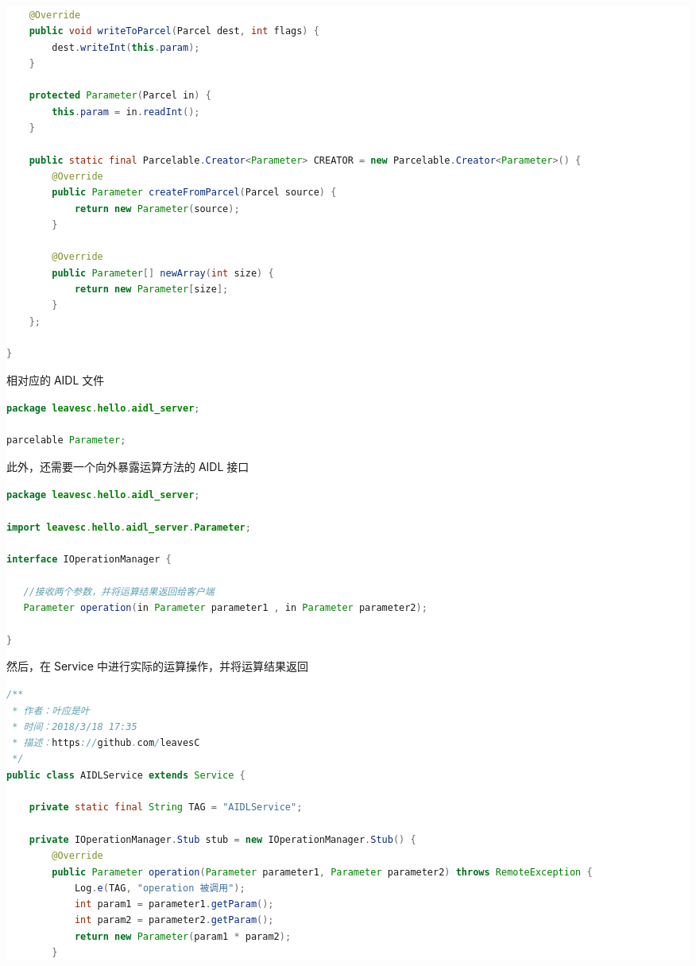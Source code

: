 ```java
    @Override
    public void writeToParcel(Parcel dest, int flags) {
        dest.writeInt(this.param);
    }

    protected Parameter(Parcel in) {
        this.param = in.readInt();
    }

    public static final Parcelable.Creator<Parameter> CREATOR = new Parcelable.Creator<Parameter>() {
        @Override
        public Parameter createFromParcel(Parcel source) {
            return new Parameter(source);
        }

        @Override
        public Parameter[] newArray(int size) {
            return new Parameter[size];
        }
    };

}
```
相对应的 AIDL 文件

```java
package leavesc.hello.aidl_server;

parcelable Parameter;
```
此外，还需要一个向外暴露运算方法的 AIDL 接口

```java
package leavesc.hello.aidl_server;

import leavesc.hello.aidl_server.Parameter;

interface IOperationManager {

   //接收两个参数，并将运算结果返回给客户端
   Parameter operation(in Parameter parameter1 , in Parameter parameter2);

}
```
然后，在 Service 中进行实际的运算操作，并将运算结果返回
```java
/**
 * 作者：叶应是叶
 * 时间：2018/3/18 17:35
 * 描述：https://github.com/leavesC
 */
public class AIDLService extends Service {

    private static final String TAG = "AIDLService";

    private IOperationManager.Stub stub = new IOperationManager.Stub() {
        @Override
        public Parameter operation(Parameter parameter1, Parameter parameter2) throws RemoteException {
            Log.e(TAG, "operation 被调用");
            int param1 = parameter1.getParam();
            int param2 = parameter2.getParam();
            return new Parameter(param1 * param2);
        }
```